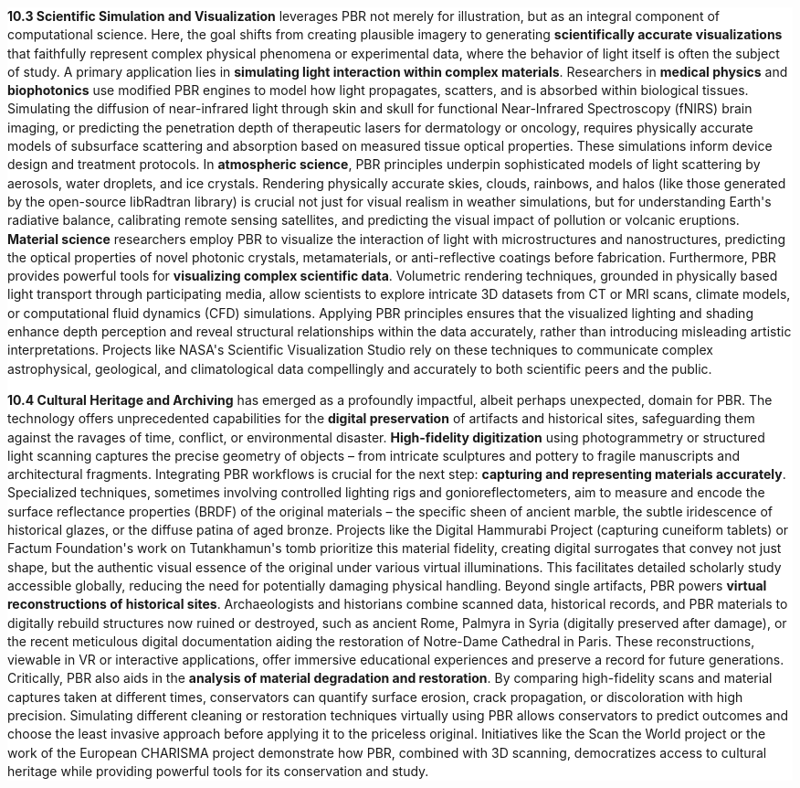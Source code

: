 **10.3 Scientific Simulation and Visualization** leverages PBR not merely for illustration, but as an integral component of computational science. Here, the goal shifts from creating plausible imagery to generating **scientifically accurate visualizations** that faithfully represent complex physical phenomena or experimental data, where the behavior of light itself is often the subject of study. A primary application lies in **simulating light interaction within complex materials**. Researchers in **medical physics** and **biophotonics** use modified PBR engines to model how light propagates, scatters, and is absorbed within biological tissues. Simulating the diffusion of near-infrared light through skin and skull for functional Near-Infrared Spectroscopy (fNIRS) brain imaging, or predicting the penetration depth of therapeutic lasers for dermatology or oncology, requires physically accurate models of subsurface scattering and absorption based on measured tissue optical properties. These simulations inform device design and treatment protocols. In **atmospheric science**, PBR principles underpin sophisticated models of light scattering by aerosols, water droplets, and ice crystals. Rendering physically accurate skies, clouds, rainbows, and halos (like those generated by the open-source libRadtran library) is crucial not just for visual realism in weather simulations, but for understanding Earth's radiative balance, calibrating remote sensing satellites, and predicting the visual impact of pollution or volcanic eruptions. **Material science** researchers employ PBR to visualize the interaction of light with microstructures and nanostructures, predicting the optical properties of novel photonic crystals, metamaterials, or anti-reflective coatings before fabrication. Furthermore, PBR provides powerful tools for **visualizing complex scientific data**. Volumetric rendering techniques, grounded in physically based light transport through participating media, allow scientists to explore intricate 3D datasets from CT or MRI scans, climate models, or computational fluid dynamics (CFD) simulations. Applying PBR principles ensures that the visualized lighting and shading enhance depth perception and reveal structural relationships within the data accurately, rather than introducing misleading artistic interpretations. Projects like NASA's Scientific Visualization Studio rely on these techniques to communicate complex astrophysical, geological, and climatological data compellingly and accurately to both scientific peers and the public.

**10.4 Cultural Heritage and Archiving** has emerged as a profoundly impactful, albeit perhaps unexpected, domain for PBR. The technology offers unprecedented capabilities for the **digital preservation** of artifacts and historical sites, safeguarding them against the ravages of time, conflict, or environmental disaster. **High-fidelity digitization** using photogrammetry or structured light scanning captures the precise geometry of objects – from intricate sculptures and pottery to fragile manuscripts and architectural fragments. Integrating PBR workflows is crucial for the next step: **capturing and representing materials accurately**. Specialized techniques, sometimes involving controlled lighting rigs and gonioreflectometers, aim to measure and encode the surface reflectance properties (BRDF) of the original materials – the specific sheen of ancient marble, the subtle iridescence of historical glazes, or the diffuse patina of aged bronze. Projects like the Digital Hammurabi Project (capturing cuneiform tablets) or Factum Foundation's work on Tutankhamun's tomb prioritize this material fidelity, creating digital surrogates that convey not just shape, but the authentic visual essence of the original under various virtual illuminations. This facilitates detailed scholarly study accessible globally, reducing the need for potentially damaging physical handling. Beyond single artifacts, PBR powers **virtual reconstructions of historical sites**. Archaeologists and historians combine scanned data, historical records, and PBR materials to digitally rebuild structures now ruined or destroyed, such as ancient Rome, Palmyra in Syria (digitally preserved after damage), or the recent meticulous digital documentation aiding the restoration of Notre-Dame Cathedral in Paris. These reconstructions, viewable in VR or interactive applications, offer immersive educational experiences and preserve a record for future generations. Critically, PBR also aids in the **analysis of material degradation and restoration**. By comparing high-fidelity scans and material captures taken at different times, conservators can quantify surface erosion, crack propagation, or discoloration with high precision. Simulating different cleaning or restoration techniques virtually using PBR allows conservators to predict outcomes and choose the least invasive approach before applying it to the priceless original. Initiatives like the Scan the World project or the work of the European CHARISMA project demonstrate how PBR, combined with 3D scanning, democratizes access to cultural heritage while providing powerful tools for its conservation and study.
